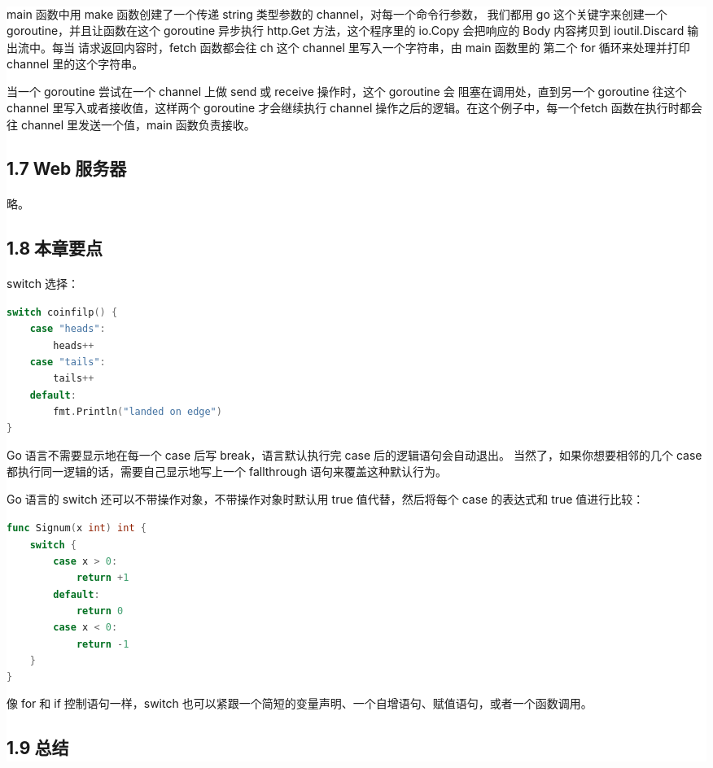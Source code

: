 main 函数中用 make 函数创建了一个传递 string 类型参数的 channel，对每一个命令行参数，
我们都用 go 这个关键字来创建一个 goroutine，并且让函数在这个 goroutine 异步执行 http.Get 
方法，这个程序里的 io.Copy 会把响应的 Body 内容拷贝到 ioutil.Discard 输出流中。每当
请求返回内容时，fetch 函数都会往 ch 这个 channel 里写入一个字符串，由 main 函数里的
第二个 for 循环来处理并打印channel 里的这个字符串。    

当一个 goroutine 尝试在一个 channel 上做 send 或 receive 操作时，这个 goroutine 会
阻塞在调用处，直到另一个 goroutine 往这个 channel 里写入或者接收值，这样两个 goroutine 
才会继续执行 channel 操作之后的逻辑。在这个例子中，每一个fetch 函数在执行时都会往 channel 
里发送一个值，main 函数负责接收。    

## 1.7 Web 服务器

略。   


## 1.8 本章要点

switch 选择：    

```go
switch coinfilp() {
	case "heads":
		heads++
	case "tails":
		tails++
	default:
		fmt.Println("landed on edge")
}
```   

Go 语言不需要显示地在每一个 case 后写 break，语言默认执行完 case 后的逻辑语句会自动退出。
当然了，如果你想要相邻的几个 case 都执行同一逻辑的话，需要自己显示地写上一个 fallthrough
语句来覆盖这种默认行为。    

Go 语言的 switch 还可以不带操作对象，不带操作对象时默认用 true 值代替，然后将每个 case 的表达式和 true 值进行比较：    

```go
func Signum(x int) int {
	switch {
		case x > 0:
			return +1
		default:
			return 0
		case x < 0:
			return -1
	}
}
```    

像 for 和 if 控制语句一样，switch 也可以紧跟一个简短的变量声明、一个自增语句、赋值语句，或者一个函数调用。    

## 1.9 总结
